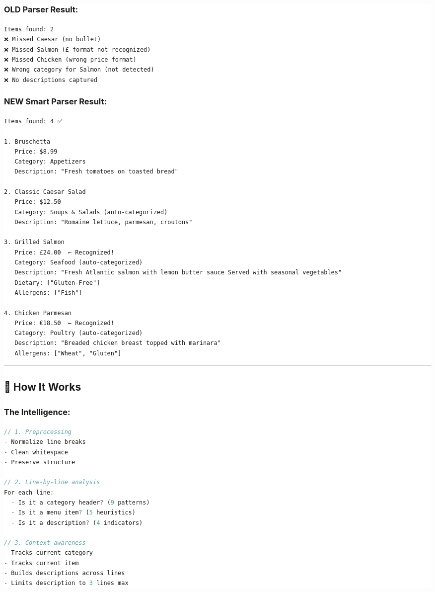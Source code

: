 ```
```

### OLD Parser Result:
```
Items found: 2
❌ Missed Caesar (no bullet)
❌ Missed Salmon (£ format not recognized)
❌ Missed Chicken (wrong price format)
❌ Wrong category for Salmon (not detected)
❌ No descriptions captured
```

### NEW Smart Parser Result:
```
Items found: 4 ✅

1. Bruschetta
   Price: $8.99
   Category: Appetizers
   Description: "Fresh tomatoes on toasted bread"

2. Classic Caesar Salad
   Price: $12.50
   Category: Soups & Salads (auto-categorized)
   Description: "Romaine lettuce, parmesan, croutons"

3. Grilled Salmon
   Price: £24.00  ← Recognized!
   Category: Seafood (auto-categorized)
   Description: "Fresh Atlantic salmon with lemon butter sauce Served with seasonal vegetables"
   Dietary: ["Gluten-Free"]
   Allergens: ["Fish"]

4. Chicken Parmesan
   Price: €18.50  ← Recognized!
   Category: Poultry (auto-categorized)
   Description: "Breaded chicken breast topped with marinara"
   Allergens: ["Wheat", "Gluten"]
```

---

## 🔧 How It Works

### The Intelligence:
```javascript
// 1. Preprocessing
- Normalize line breaks
- Clean whitespace
- Preserve structure

// 2. Line-by-line analysis
For each line:
  - Is it a category header? (9 patterns)
  - Is it a menu item? (5 heuristics)
  - Is it a description? (4 indicators)

// 3. Context awareness
- Tracks current category
- Tracks current item
- Builds descriptions across lines
- Limits description to 3 lines max

```